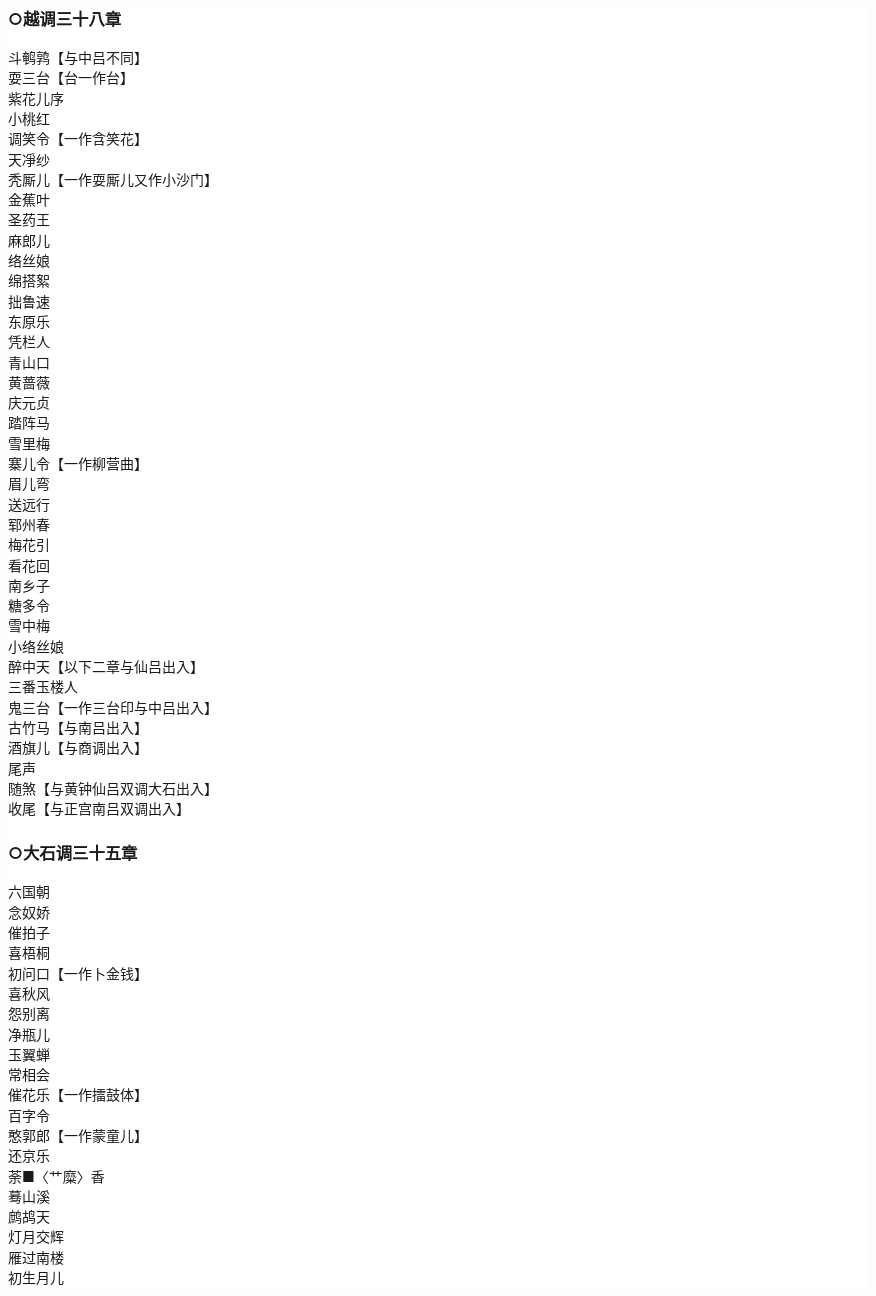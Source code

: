 ### ○越调三十八章  

斗鹌鹑【与中吕不同】  
耍三台【台一作台】  
紫花儿序  
小桃红  
调笑令【一作含笑花】  
天凈纱  
秃厮儿【一作耍厮儿又作小沙门】  
金蕉叶  
圣药王  
麻郎儿  
络丝娘  
绵搭絮  
拙鲁速  
东原乐  
凭栏人  
青山口  
黄蔷薇  
庆元贞  
踏阵马  
雪里梅  
寨儿令【一作柳营曲】  
眉儿弯  
送远行  
郓州春  
梅花引  
看花回  
南乡子  
糖多令  
雪中梅  
小络丝娘  
醉中天【以下二章与仙吕出入】  
三番玉楼人  
鬼三台【一作三台印与中吕出入】  
古竹马【与南吕出入】  
酒旗儿【与商调出入】  
尾声  
随煞【与黄钟仙吕双调大石出入】  
收尾【与正宫南吕双调出入】  

### ○大石调三十五章  

六国朝  
念奴娇  
催拍子  
喜梧桐  
初问口【一作卜金钱】  
喜秋风  
怨别离  
净瓶儿  
玉翼蝉  
常相会  
催花乐【一作擂鼓体】  
百字令  
憨郭郎【一作蒙童儿】  
还京乐  
荼■〈艹糜〉香  
蓦山溪  
鹧鸪天  
灯月交辉  
雁过南楼  
初生月儿  